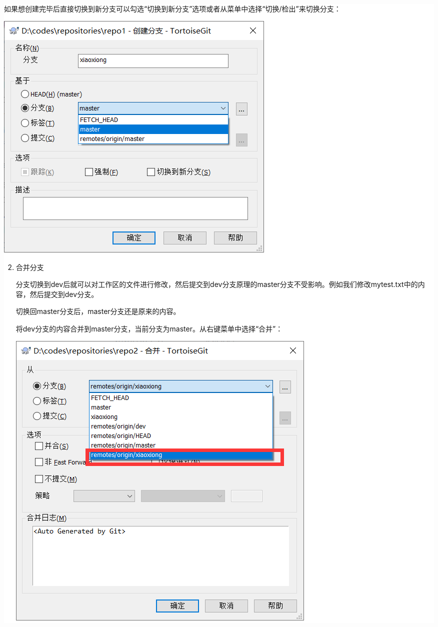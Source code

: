 如果想创建完毕后直接切换到新分支可以勾选“切换到新分支”选项或者从菜单中选择“切换/检出”来切换分支：

![](git/9.png)

2. 合并分支

   分支切换到dev后就可以对工作区的文件进行修改，然后提交到dev分支原理的master分支不受影响。例如我们修改mytest.txt中的内容，然后提交到dev分支。

   切换回master分支后，master分支还是原来的内容。

   将dev分支的内容合并到master分支，当前分支为master。从右键菜单中选择“合并”：

   ![](git/10.png)
